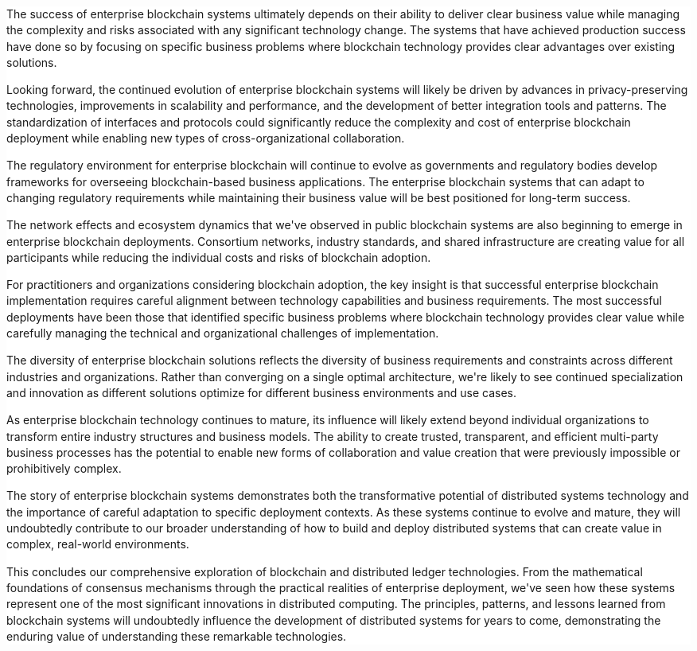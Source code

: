 The success of enterprise blockchain systems ultimately depends on their ability to deliver clear business value while managing the complexity and risks associated with any significant technology change. The systems that have achieved production success have done so by focusing on specific business problems where blockchain technology provides clear advantages over existing solutions.

Looking forward, the continued evolution of enterprise blockchain systems will likely be driven by advances in privacy-preserving technologies, improvements in scalability and performance, and the development of better integration tools and patterns. The standardization of interfaces and protocols could significantly reduce the complexity and cost of enterprise blockchain deployment while enabling new types of cross-organizational collaboration.

The regulatory environment for enterprise blockchain will continue to evolve as governments and regulatory bodies develop frameworks for overseeing blockchain-based business applications. The enterprise blockchain systems that can adapt to changing regulatory requirements while maintaining their business value will be best positioned for long-term success.

The network effects and ecosystem dynamics that we've observed in public blockchain systems are also beginning to emerge in enterprise blockchain deployments. Consortium networks, industry standards, and shared infrastructure are creating value for all participants while reducing the individual costs and risks of blockchain adoption.

For practitioners and organizations considering blockchain adoption, the key insight is that successful enterprise blockchain implementation requires careful alignment between technology capabilities and business requirements. The most successful deployments have been those that identified specific business problems where blockchain technology provides clear value while carefully managing the technical and organizational challenges of implementation.

The diversity of enterprise blockchain solutions reflects the diversity of business requirements and constraints across different industries and organizations. Rather than converging on a single optimal architecture, we're likely to see continued specialization and innovation as different solutions optimize for different business environments and use cases.

As enterprise blockchain technology continues to mature, its influence will likely extend beyond individual organizations to transform entire industry structures and business models. The ability to create trusted, transparent, and efficient multi-party business processes has the potential to enable new forms of collaboration and value creation that were previously impossible or prohibitively complex.

The story of enterprise blockchain systems demonstrates both the transformative potential of distributed systems technology and the importance of careful adaptation to specific deployment contexts. As these systems continue to evolve and mature, they will undoubtedly contribute to our broader understanding of how to build and deploy distributed systems that can create value in complex, real-world environments.

This concludes our comprehensive exploration of blockchain and distributed ledger technologies. From the mathematical foundations of consensus mechanisms through the practical realities of enterprise deployment, we've seen how these systems represent one of the most significant innovations in distributed computing. The principles, patterns, and lessons learned from blockchain systems will undoubtedly influence the development of distributed systems for years to come, demonstrating the enduring value of understanding these remarkable technologies.